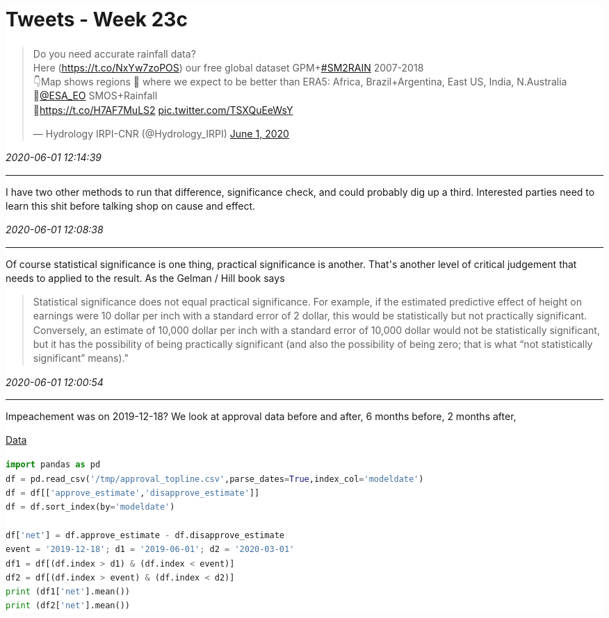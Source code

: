 # Tweets - Week 23c

<blockquote class="twitter-tweet"><p lang="en" dir="ltr">Do you need accurate rainfall data?<br>Here (<a href="https://t.co/NxYw7zoPOS">https://t.co/NxYw7zoPOS</a>) our free global dataset GPM+<a href="https://twitter.com/hashtag/SM2RAIN?src=hash&amp;ref_src=twsrc%5Etfw">#SM2RAIN</a> 2007-2018<br>👇Map shows regions 🔵 where we expect to be better than ERA5: Africa, Brazil+Argentina, East US, India, N.Australia<br>🙏<a href="https://twitter.com/ESA_EO?ref_src=twsrc%5Etfw">@ESA_EO</a> SMOS+Rainfall<br>🔗<a href="https://t.co/H7AF7MuLS2">https://t.co/H7AF7MuLS2</a> <a href="https://t.co/TSXQuEeWsY">pic.twitter.com/TSXQuEeWsY</a></p>&mdash; Hydrology IRPI-CNR (@Hydrology_IRPI) <a href="https://twitter.com/Hydrology_IRPI/status/1267376128668446722?ref_src=twsrc%5Etfw">June 1, 2020</a></blockquote> <script async src="https://platform.twitter.com/widgets.js" charset="utf-8"></script>

*2020-06-01 12:14:39*

---

I have two other methods to run that difference, significance check,
and could probably dig up a third. Interested parties need to learn
this shit before talking shop on cause and effect.

*2020-06-01 12:08:38*

---

Of course statistical significance is one thing, practical
significance is another. That's another level of critical judgement
that needs to applied to the result. As the Gelman / Hill book says

>Statistical significance does not equal practical significance. For
>example, if the estimated predictive effect of height on earnings were
>10 dollar per inch with a standard error of 2 dollar, this would be
>statistically but not practically significant. Conversely, an estimate
>of 10,000 dollar per inch with a standard error of 10,000 dollar would
>not be statistically significant, but it has the possibility of being
>practically significant (and also the possibility of being zero; that
>is what “not statistically significant” means)."

*2020-06-01 12:00:54*

---

Impeachement was on 2019-12-18? We look at approval data before and
after, 6 months before, 2 months after,

[Data](https://projects.fivethirtyeight.com/trump-approval-data/approval_topline.csv)

```python
import pandas as pd
df = pd.read_csv('/tmp/approval_topline.csv',parse_dates=True,index_col='modeldate')
df = df[['approve_estimate','disapprove_estimate']]
df = df.sort_index(by='modeldate')

df['net'] = df.approve_estimate - df.disapprove_estimate
event = '2019-12-18'; d1 = '2019-06-01'; d2 = '2020-03-01'
df1 = df[(df.index > d1) & (df.index < event)]
df2 = df[(df.index > event) & (df.index < d2)]
print (df1['net'].mean())
print (df2['net'].mean())
```
